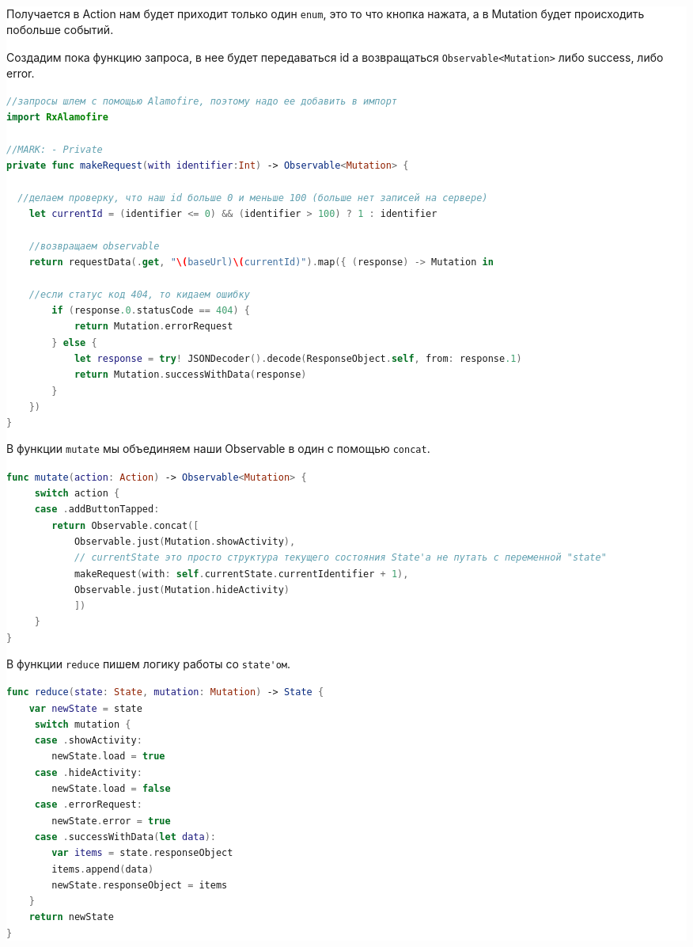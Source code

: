 Получается в Action нам будет приходит только один `enum`, это то что кнопка нажата, а в Mutation будет происходить побольше событий.

Создадим пока функцию запроса, в нее будет передаваться id а возвращаться `Observable<Mutation>` либо success, либо error.

```swift
//запросы шлем с помощью Alamofire, поэтому надо ее добавить в импорт
import RxAlamofire

//MARK: - Private
private func makeRequest(with identifier:Int) -> Observable<Mutation> {
  
  //делаем проверку, что наш id больше 0 и меньше 100 (больше нет записей на сервере)
    let currentId = (identifier <= 0) && (identifier > 100) ? 1 : identifier
    
    //возвращаем observable
    return requestData(.get, "\(baseUrl)\(currentId)").map({ (response) -> Mutation in
    
    //если статус код 404, то кидаем ошибку
        if (response.0.statusCode == 404) {
            return Mutation.errorRequest
        } else {
            let response = try! JSONDecoder().decode(ResponseObject.self, from: response.1)
            return Mutation.successWithData(response)
        }
    })
}
```
В функции `mutate` мы объединяем наши Observable в один с помощью `concat`.
```swift
func mutate(action: Action) -> Observable<Mutation> {
     switch action {
     case .addButtonTapped:
        return Observable.concat([
            Observable.just(Mutation.showActivity),
            // currentState это просто структура текущего состояния State'а не путать с переменной "state"
            makeRequest(with: self.currentState.currentIdentifier + 1),
            Observable.just(Mutation.hideActivity)
            ])
     }
}
```

В функции `reduce` пишем логику работы со `state'ом`.

```swift
func reduce(state: State, mutation: Mutation) -> State {
    var newState = state
     switch mutation {
     case .showActivity:
        newState.load = true
     case .hideActivity:
        newState.load = false
     case .errorRequest:
        newState.error = true
     case .successWithData(let data):
        var items = state.responseObject
        items.append(data)
        newState.responseObject = items
    }
    return newState
}
```
